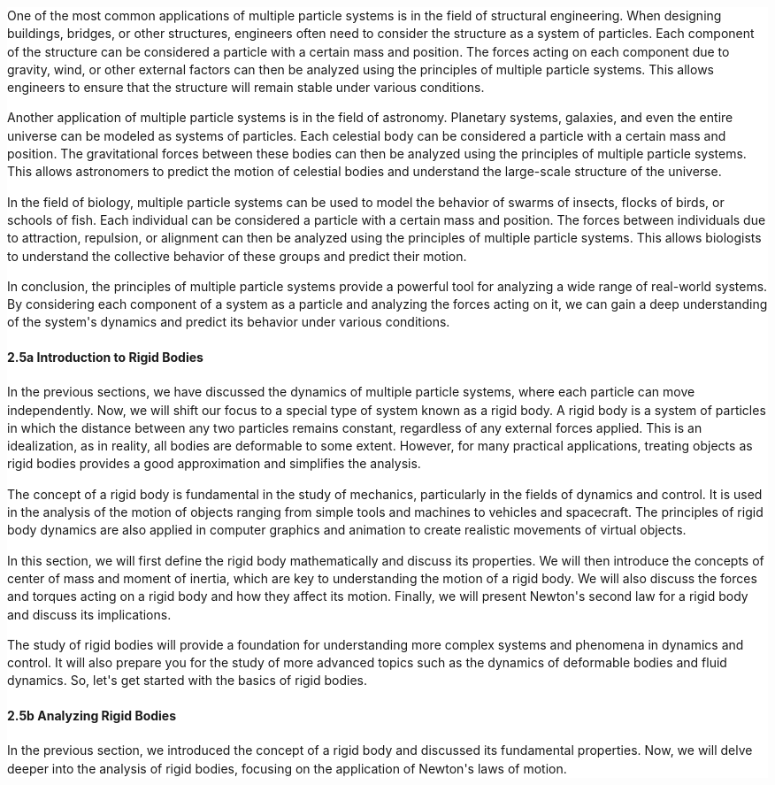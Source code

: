 One of the most common applications of multiple particle systems is in the field of structural engineering. When designing buildings, bridges, or other structures, engineers often need to consider the structure as a system of particles. Each component of the structure can be considered a particle with a certain mass and position. The forces acting on each component due to gravity, wind, or other external factors can then be analyzed using the principles of multiple particle systems. This allows engineers to ensure that the structure will remain stable under various conditions.

Another application of multiple particle systems is in the field of astronomy. Planetary systems, galaxies, and even the entire universe can be modeled as systems of particles. Each celestial body can be considered a particle with a certain mass and position. The gravitational forces between these bodies can then be analyzed using the principles of multiple particle systems. This allows astronomers to predict the motion of celestial bodies and understand the large-scale structure of the universe.

In the field of biology, multiple particle systems can be used to model the behavior of swarms of insects, flocks of birds, or schools of fish. Each individual can be considered a particle with a certain mass and position. The forces between individuals due to attraction, repulsion, or alignment can then be analyzed using the principles of multiple particle systems. This allows biologists to understand the collective behavior of these groups and predict their motion.

In conclusion, the principles of multiple particle systems provide a powerful tool for analyzing a wide range of real-world systems. By considering each component of a system as a particle and analyzing the forces acting on it, we can gain a deep understanding of the system's dynamics and predict its behavior under various conditions.

#### 2.5a Introduction to Rigid Bodies

In the previous sections, we have discussed the dynamics of multiple particle systems, where each particle can move independently. Now, we will shift our focus to a special type of system known as a rigid body. A rigid body is a system of particles in which the distance between any two particles remains constant, regardless of any external forces applied. This is an idealization, as in reality, all bodies are deformable to some extent. However, for many practical applications, treating objects as rigid bodies provides a good approximation and simplifies the analysis.

The concept of a rigid body is fundamental in the study of mechanics, particularly in the fields of dynamics and control. It is used in the analysis of the motion of objects ranging from simple tools and machines to vehicles and spacecraft. The principles of rigid body dynamics are also applied in computer graphics and animation to create realistic movements of virtual objects.

In this section, we will first define the rigid body mathematically and discuss its properties. We will then introduce the concepts of center of mass and moment of inertia, which are key to understanding the motion of a rigid body. We will also discuss the forces and torques acting on a rigid body and how they affect its motion. Finally, we will present Newton's second law for a rigid body and discuss its implications.

The study of rigid bodies will provide a foundation for understanding more complex systems and phenomena in dynamics and control. It will also prepare you for the study of more advanced topics such as the dynamics of deformable bodies and fluid dynamics. So, let's get started with the basics of rigid bodies.

#### 2.5b Analyzing Rigid Bodies

In the previous section, we introduced the concept of a rigid body and discussed its fundamental properties. Now, we will delve deeper into the analysis of rigid bodies, focusing on the application of Newton's laws of motion.
